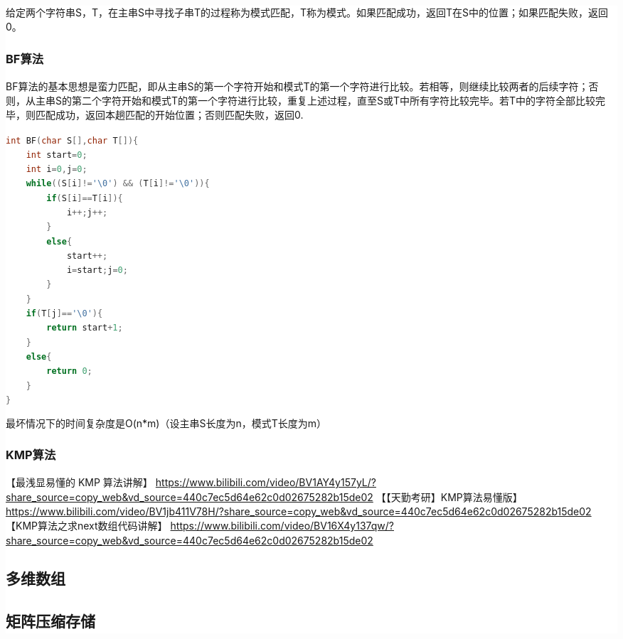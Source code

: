 给定两个字符串S，T，在主串S中寻找子串T的过程称为模式匹配，T称为模式。如果匹配成功，返回T在S中的位置；如果匹配失败，返回0。

### BF算法

BF算法的基本思想是蛮力匹配，即从主串S的第一个字符开始和模式T的第一个字符进行比较。若相等，则继续比较两者的后续字符；否则，从主串S的第二个字符开始和模式T的第一个字符进行比较，重复上述过程，直至S或T中所有字符比较完毕。若T中的字符全部比较完毕，则匹配成功，返回本趟匹配的开始位置；否则匹配失败，返回0.

```c++
int BF(char S[],char T[]){
	int start=0;
	int i=0,j=0;
	while((S[i]!='\0') && (T[i]!='\0')){
		if(S[i]==T[i]){
			i++;j++;
		}
		else{
			start++;
			i=start;j=0;
		}
	}
	if(T[j]=='\0'){
		return start+1;
	}
	else{
		return 0;
	}
}
```

最坏情况下的时间复杂度是O(n*m)（设主串S长度为n，模式T长度为m）

### KMP算法

【最浅显易懂的 KMP 算法讲解】 https://www.bilibili.com/video/BV1AY4y157yL/?share_source=copy_web&vd_source=440c7ec5d64e62c0d02675282b15de02
【【天勤考研】KMP算法易懂版】 https://www.bilibili.com/video/BV1jb411V78H/?share_source=copy_web&vd_source=440c7ec5d64e62c0d02675282b15de02
【KMP算法之求next数组代码讲解】 https://www.bilibili.com/video/BV16X4y137qw/?share_source=copy_web&vd_source=440c7ec5d64e62c0d02675282b15de02

## 多维数组



## 矩阵压缩存储
